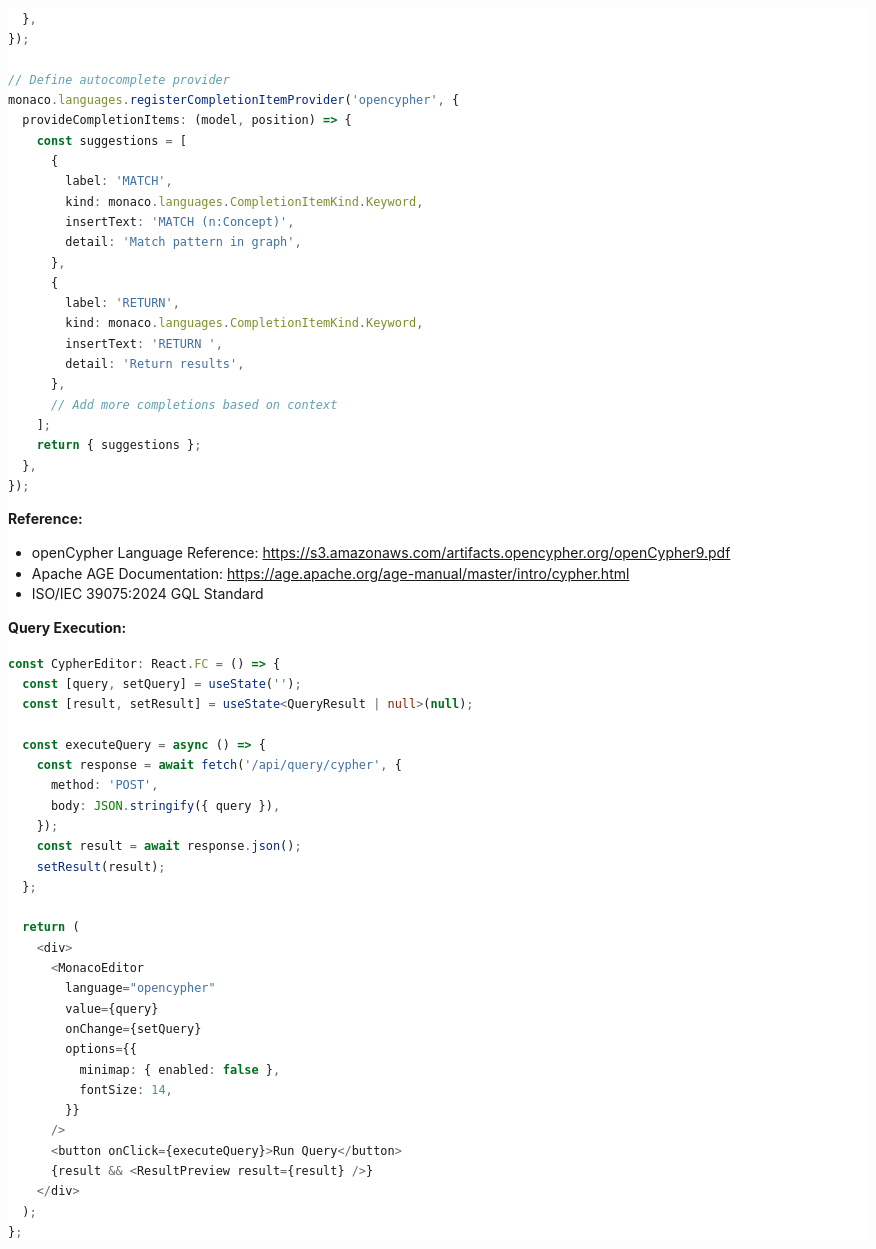 ```typescript
  },
});

// Define autocomplete provider
monaco.languages.registerCompletionItemProvider('opencypher', {
  provideCompletionItems: (model, position) => {
    const suggestions = [
      {
        label: 'MATCH',
        kind: monaco.languages.CompletionItemKind.Keyword,
        insertText: 'MATCH (n:Concept)',
        detail: 'Match pattern in graph',
      },
      {
        label: 'RETURN',
        kind: monaco.languages.CompletionItemKind.Keyword,
        insertText: 'RETURN ',
        detail: 'Return results',
      },
      // Add more completions based on context
    ];
    return { suggestions };
  },
});
```

**Reference:**
- openCypher Language Reference: https://s3.amazonaws.com/artifacts.opencypher.org/openCypher9.pdf
- Apache AGE Documentation: https://age.apache.org/age-manual/master/intro/cypher.html
- ISO/IEC 39075:2024 GQL Standard

**Query Execution:**

```typescript
const CypherEditor: React.FC = () => {
  const [query, setQuery] = useState('');
  const [result, setResult] = useState<QueryResult | null>(null);

  const executeQuery = async () => {
    const response = await fetch('/api/query/cypher', {
      method: 'POST',
      body: JSON.stringify({ query }),
    });
    const result = await response.json();
    setResult(result);
  };

  return (
    <div>
      <MonacoEditor
        language="opencypher"
        value={query}
        onChange={setQuery}
        options={{
          minimap: { enabled: false },
          fontSize: 14,
        }}
      />
      <button onClick={executeQuery}>Run Query</button>
      {result && <ResultPreview result={result} />}
    </div>
  );
};
```

